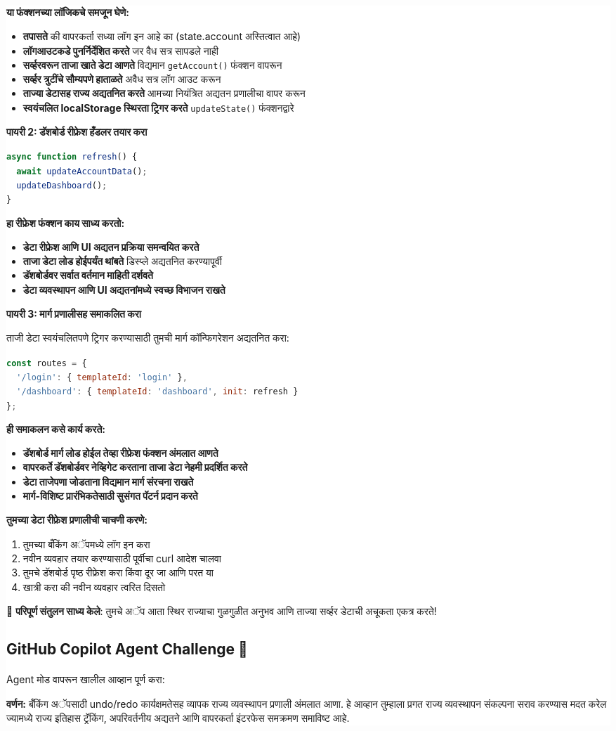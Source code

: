 **या फंक्शनच्या लॉजिकचे समजून घेणे:**
- **तपासते** की वापरकर्ता सध्या लॉग इन आहे का (state.account अस्तित्वात आहे)
- **लॉगआउटकडे पुनर्निर्देशित करते** जर वैध सत्र सापडले नाही
- **सर्व्हरवरून ताजा खाते डेटा आणते** विद्यमान `getAccount()` फंक्शन वापरून
- **सर्व्हर त्रुटींचे सौम्यपणे हाताळते** अवैध सत्र लॉग आउट करून
- **ताज्या डेटासह राज्य अद्यतनित करते** आमच्या नियंत्रित अद्यतन प्रणालीचा वापर करून
- **स्वयंचलित localStorage स्थिरता ट्रिगर करते** `updateState()` फंक्शनद्वारे

**पायरी 2: डॅशबोर्ड रीफ्रेश हँडलर तयार करा**

```js
async function refresh() {
  await updateAccountData();
  updateDashboard();
}
```

**हा रीफ्रेश फंक्शन काय साध्य करतो:**
- **डेटा रीफ्रेश आणि UI अद्यतन प्रक्रिया समन्वयित करते**
- **ताजा डेटा लोड होईपर्यंत थांबते** डिस्प्ले अद्यतनित करण्यापूर्वी
- **डॅशबोर्डवर सर्वात वर्तमान माहिती दर्शवते**
- **डेटा व्यवस्थापन आणि UI अद्यतनांमध्ये स्वच्छ विभाजन राखते**

**पायरी 3: मार्ग प्रणालीसह समाकलित करा**

ताजी डेटा स्वयंचलितपणे ट्रिगर करण्यासाठी तुमची मार्ग कॉन्फिगरेशन अद्यतनित करा:

```js
const routes = {
  '/login': { templateId: 'login' },
  '/dashboard': { templateId: 'dashboard', init: refresh }
};
```

**ही समाकलन कसे कार्य करते:**
- **डॅशबोर्ड मार्ग लोड होईल तेव्हा रीफ्रेश फंक्शन अंमलात आणते**
- **वापरकर्ते डॅशबोर्डवर नेव्हिगेट करताना ताजा डेटा नेहमी प्रदर्शित करते**
- **डेटा ताजेपणा जोडताना विद्यमान मार्ग संरचना राखते**
- **मार्ग-विशिष्ट प्रारंभिकतेसाठी सुसंगत पॅटर्न प्रदान करते**

**तुमच्या डेटा रीफ्रेश प्रणालीची चाचणी करणे:**

1. तुमच्या बँकिंग अॅपमध्ये लॉग इन करा
2. नवीन व्यवहार तयार करण्यासाठी पूर्वीचा curl आदेश चालवा
3. तुमचे डॅशबोर्ड पृष्ठ रीफ्रेश करा किंवा दूर जा आणि परत या
4. खात्री करा की नवीन व्यवहार त्वरित दिसतो

🎉 **परिपूर्ण संतुलन साध्य केले**: तुमचे अॅप आता स्थिर राज्याचा गुळगुळीत अनुभव आणि ताज्या सर्व्हर डेटाची अचूकता एकत्र करते!

## GitHub Copilot Agent Challenge 🚀

Agent मोड वापरून खालील आव्हान पूर्ण करा:

**वर्णन:** बँकिंग अॅपसाठी undo/redo कार्यक्षमतेसह व्यापक राज्य व्यवस्थापन प्रणाली अंमलात आणा. हे आव्हान तुम्हाला प्रगत राज्य व्यवस्थापन संकल्पना सराव करण्यास मदत करेल ज्यामध्ये राज्य इतिहास ट्रॅकिंग, अपरिवर्तनीय अद्यतने आणि वापरकर्ता इंटरफेस समक्रमण समाविष्ट आहे.
